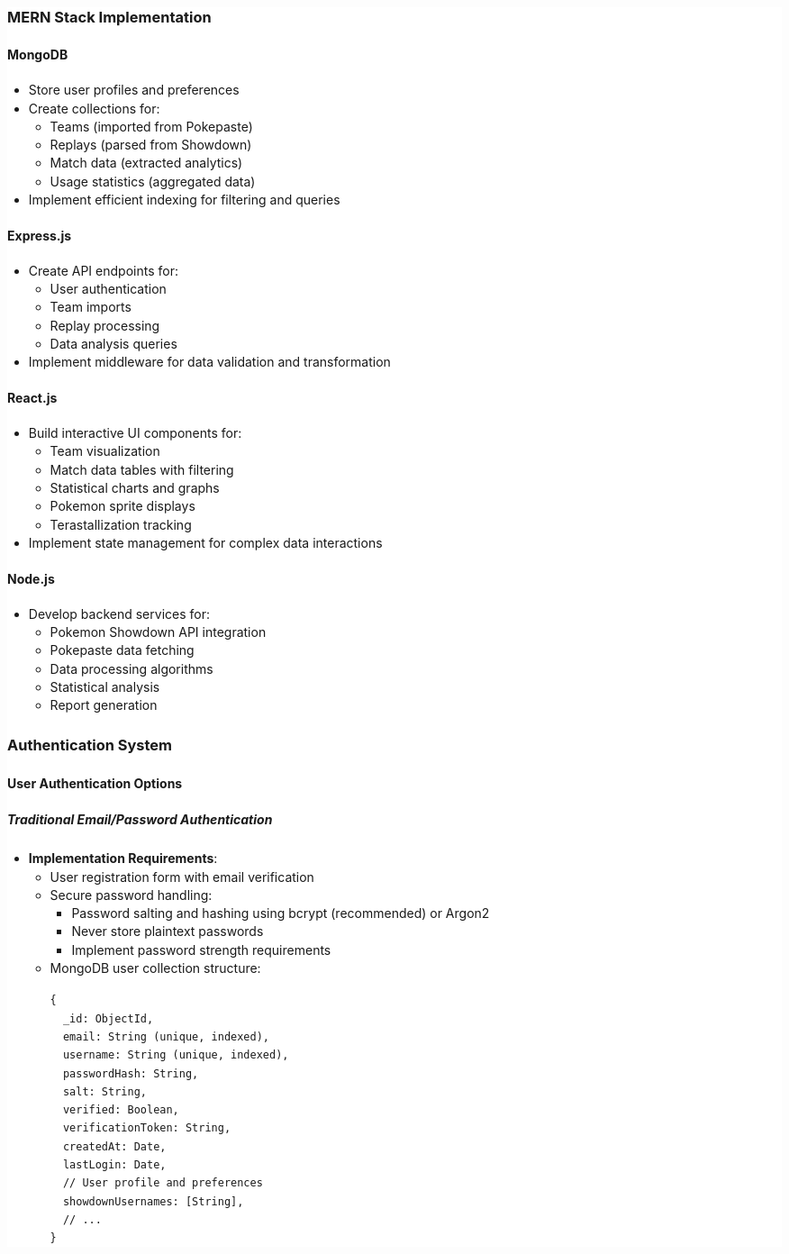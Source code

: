 ### MERN Stack Implementation

#### MongoDB
- Store user profiles and preferences
- Create collections for:
  - Teams (imported from Pokepaste)
  - Replays (parsed from Showdown)
  - Match data (extracted analytics)
  - Usage statistics (aggregated data)
- Implement efficient indexing for filtering and queries

#### Express.js
- Create API endpoints for:
  - User authentication
  - Team imports
  - Replay processing
  - Data analysis queries
- Implement middleware for data validation and transformation

#### React.js
- Build interactive UI components for:
  - Team visualization
  - Match data tables with filtering
  - Statistical charts and graphs
  - Pokemon sprite displays
  - Terastallization tracking
- Implement state management for complex data interactions

#### Node.js
- Develop backend services for:
  - Pokemon Showdown API integration
  - Pokepaste data fetching
  - Data processing algorithms
  - Statistical analysis
  - Report generation

### Authentication System

#### User Authentication Options

##### Traditional Email/Password Authentication
- **Implementation Requirements**:
  - User registration form with email verification
  - Secure password handling:
    - Password salting and hashing using bcrypt (recommended) or Argon2
    - Never store plaintext passwords
    - Implement password strength requirements
  - MongoDB user collection structure:
    ```
    {
      _id: ObjectId,
      email: String (unique, indexed),
      username: String (unique, indexed),
      passwordHash: String,
      salt: String,
      verified: Boolean,
      verificationToken: String,
      createdAt: Date,
      lastLogin: Date,
      // User profile and preferences
      showdownUsernames: [String],
      // ...
    }